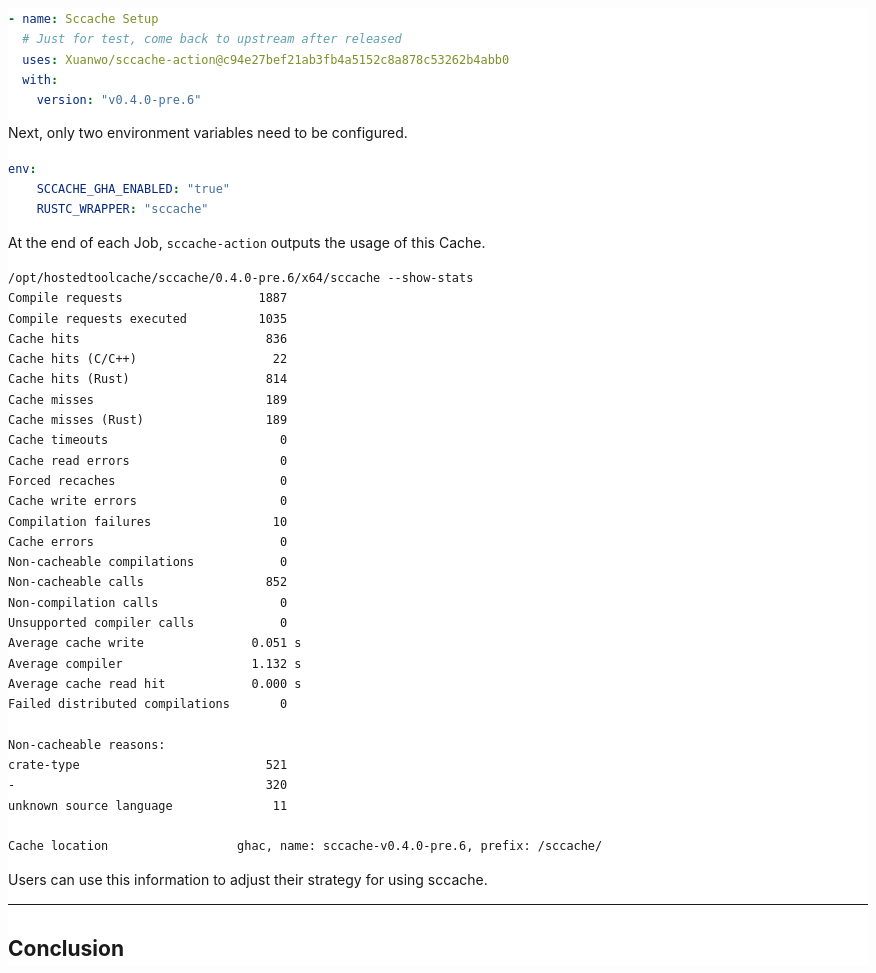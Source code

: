 ```yaml
- name: Sccache Setup
  # Just for test, come back to upstream after released
  uses: Xuanwo/sccache-action@c94e27bef21ab3fb4a5152c8a878c53262b4abb0
  with:
    version: "v0.4.0-pre.6"
```

Next, only two environment variables need to be configured.

```yaml
env:
    SCCACHE_GHA_ENABLED: "true"
    RUSTC_WRAPPER: "sccache"
```

At the end of each Job, `sccache-action` outputs the usage of this Cache.

```shell
/opt/hostedtoolcache/sccache/0.4.0-pre.6/x64/sccache --show-stats
Compile requests                   1887
Compile requests executed          1035
Cache hits                          836
Cache hits (C/C++)                   22
Cache hits (Rust)                   814
Cache misses                        189
Cache misses (Rust)                 189
Cache timeouts                        0
Cache read errors                     0
Forced recaches                       0
Cache write errors                    0
Compilation failures                 10
Cache errors                          0
Non-cacheable compilations            0
Non-cacheable calls                 852
Non-compilation calls                 0
Unsupported compiler calls            0
Average cache write               0.051 s
Average compiler                  1.132 s
Average cache read hit            0.000 s
Failed distributed compilations       0

Non-cacheable reasons:
crate-type                          521
-                                   320
unknown source language              11

Cache location                  ghac, name: sccache-v0.4.0-pre.6, prefix: /sccache/
```

Users can use this information to adjust their strategy for using sccache.

---

## Conclusion
